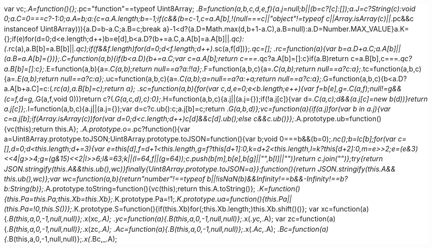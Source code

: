 var vc;_.A=function(){};_.pc="function"==typeof Uint8Array;
_.B=function(a,b,c,d,e,f){a.j=null;b||(b=c?[c]:[]);a.J=c?String(c):void 0;a.C=0===c?-1:0;a.A=b;a:{c=a.A.length;b=-1;if(c&&(b=c-1,c=a.A[b],!(null===c||"object"!=typeof c||Array.isArray(c)||_.pc&&c instanceof Uint8Array))){a.D=b-a.C;a.B=c;break a}-1<d?(a.D=Math.max(d,b+1-a.C),a.B=null):a.D=Number.MAX_VALUE}a.K={};if(e)for(d=0;d<e.length;d++)b=e[d],b<a.D?(b+=a.C,a.A[b]=a.A[b]||_.qc):(_.rc(a),a.B[b]=a.B[b]||_.qc);if(f&&f.length)for(d=0;d<f.length;d++)_.sc(a,f[d])};_.qc=[];
_.rc=function(a){var b=a.D+a.C;a.A[b]||(a.B=a.A[b]={})};_.C=function(a,b){if(b<a.D){b+=a.C;var c=a.A[b];return c===_.qc?a.A[b]=[]:c}if(a.B)return c=a.B[b],c===_.qc?a.B[b]=[]:c};_.E=function(a,b){a=_.C(a,b);return null==a?a:!!a};_.F=function(a,b,c){a=_.C(a,b);return null==a?c:a};_.tc=function(a,b,c){a=_.E(a,b);return null==a?c:a};_.uc=function(a,b,c){a=_.C(a,b);a=null==a?a:+a;return null==a?c:a};_.G=function(a,b,c){b<a.D?a.A[b+a.C]=c:(_.rc(a),a.B[b]=c);return a};
_.sc=function(a,b){for(var c,d,e=0;e<b.length;e++){var f=b[e],g=_.C(a,f);null!=g&&(c=f,d=g,_.G(a,f,void 0))}return c?(_.G(a,c,d),c):0};_.H=function(a,b,c){a.j||(a.j={});if(!a.j[c]){var d=_.C(a,c);d&&(a.j[c]=new b(d))}return a.j[c]};_.I=function(a,b,c){a.j||(a.j={});var d=c?c.ub():c;a.j[b]=c;return _.G(a,b,d)};vc=function(a){if(a.j)for(var b in a.j){var c=a.j[b];if(Array.isArray(c))for(var d=0;d<c.length;d++)c[d]&&c[d].ub();else c&&c.ub()}};_.A.prototype.ub=function(){vc(this);return this.A};
_.A.prototype.o=_.pc?function(){var a=Uint8Array.prototype.toJSON;Uint8Array.prototype.toJSON=function(){var b;void 0===b&&(b=0);_.nc();b=lc[b];for(var c=[],d=0;d<this.length;d+=3){var e=this[d],f=d+1<this.length,g=f?this[d+1]:0,k=d+2<this.length,l=k?this[d+2]:0,m=e>>2;e=(e&3)<<4|g>>4;g=(g&15)<<2|l>>6;l&=63;k||(l=64,f||(g=64));c.push(b[m],b[e],b[g]||"",b[l]||"")}return c.join("")};try{return JSON.stringify(this.A&&this.ub(),wc)}finally{Uint8Array.prototype.toJSON=a}}:function(){return JSON.stringify(this.A&&
this.ub(),wc)};var wc=function(a,b){return"number"!==typeof b||!isNaN(b)&&Infinity!==b&&-Infinity!==b?b:String(b)};_.A.prototype.toString=function(){vc(this);return this.A.toString()};
_.K=function(){this.Pa=this.Pa;this.Xb=this.Xb};_.K.prototype.Pa=!1;_.K.prototype.ua=function(){this.Pa||(this.Pa=!0,this.S())};_.K.prototype.S=function(){if(this.Xb)for(;this.Xb.length;)this.Xb.shift()()};
var xc=function(a){_.B(this,a,0,-1,null,null)};_.x(xc,_.A);
_.yc=function(a){_.B(this,a,0,-1,null,null)};_.x(_.yc,_.A);
var zc=function(a){_.B(this,a,0,-1,null,null)};_.x(zc,_.A);
_.Ac=function(a){_.B(this,a,0,-1,null,null)};_.x(_.Ac,_.A);
_.Bc=function(a){_.B(this,a,0,-1,null,null)};_.x(_.Bc,_.A);
